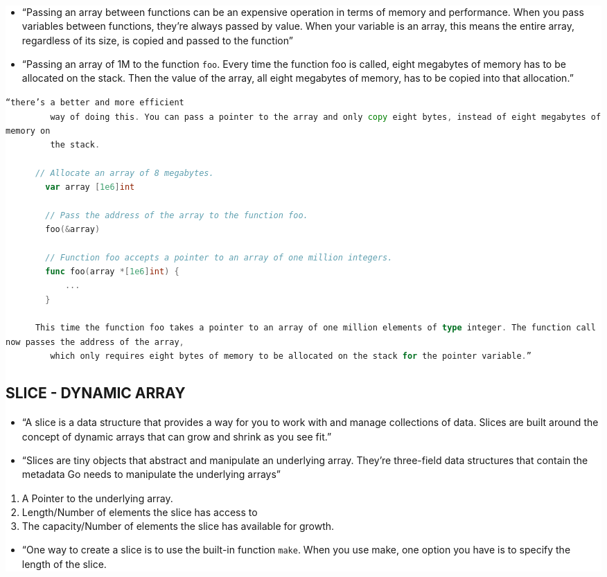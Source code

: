 - “Passing an array between functions can be an expensive operation in terms of memory and performance. When you pass variables
         between functions, they’re always passed by value. When your variable is an array, this means the entire array, regardless
         of its size, is copied and passed to the function”

- “Passing an array of 1M to the function `foo`. Every time the function foo is called, eight megabytes of memory has to be allocated on the stack. Then the value of the array, all eight megabytes of
         memory, has to be copied into that allocation.”

```go
“there’s a better and more efficient
         way of doing this. You can pass a pointer to the array and only copy eight bytes, instead of eight megabytes of memory on
         the stack.
      
      // Allocate an array of 8 megabytes.
        var array [1e6]int

        // Pass the address of the array to the function foo.
        foo(&array)

        // Function foo accepts a pointer to an array of one million integers.
        func foo(array *[1e6]int) {
            ...
        }
      
      This time the function foo takes a pointer to an array of one million elements of type integer. The function call now passes the address of the array,
         which only requires eight bytes of memory to be allocated on the stack for the pointer variable.”


```

## SLICE - DYNAMIC ARRAY

- “A slice is a data structure that provides a way for you to work with and manage collections of data. Slices are built around the
         concept of dynamic arrays that can grow and shrink as you see fit.”


- “Slices are tiny objects that abstract and manipulate an underlying array. They’re three-field data structures that contain
         the metadata Go needs to manipulate the underlying arrays”

 1. A Pointer to the underlying array.
 2. Length/Number of elements the slice has access to
 3. The capacity/Number of elements the slice has available for growth.


- “One way to create a slice is to use the built-in function `make`. When you use make, one option you have is to specify the length of the slice.
      
      